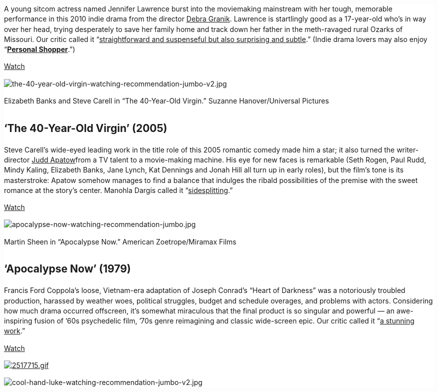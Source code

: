 A young sitcom actress named Jennifer Lawrence burst into the moviemaking mainstream with her tough, memorable performance in this 2010 indie drama from the director [Debra Granik](https://www.nytimes.com/2010/05/02/movies/02granik.html). Lawrence is startlingly good as a 17-year-old who’s in way over her head, trying desperately to save her family home and track down her father in the meth-ravaged rural Ozarks of Missouri. Our critic called it “[straightforward and suspenseful but also surprising and subtle](https://www.nytimes.com/2010/06/11/movies/11winter.html).” (Indie drama lovers may also enjoy “**[Personal Shopper](https://www.netflix.com/title/80106984)**.”)

 [Watch](https://www.netflix.com/title/70129374)

 ![the-40-year-old-virgin-watching-recommendation-jumbo-v2.jpg](../_resources/7948e0b6bffb8af9e6212dd929d13b2e.jpg)

 Elizabeth Banks and Steve Carell in “The 40-Year-Old Virgin.”  Suzanne Hanover/Universal Pictures

## ‘The 40-Year-Old Virgin’ (2005)

Steve Carell’s wide-eyed leading work in the title role of this 2005 romantic comedy made him a star; it also turned the writer-director [Judd Apatow](https://www.nytimes.com/2007/05/27/magazine/27apatow-t.html)from a TV talent to a movie-making machine. His eye for new faces is remarkable (Seth Rogen, Paul Rudd, Mindy Kaling, Elizabeth Banks, Jane Lynch, Kat Dennings and Jonah Hill all turn up in early roles), but the film’s tone is its masterstroke: Apatow somehow manages to find a balance that indulges the ribald possibilities of the premise with the sweet romance at the story’s center. Manohla Dargis called it “[sidesplitting](https://www.nytimes.com/2005/08/19/movies/losing-his-innocence-not-a-minute-too-soon.html).”

 [Watch](https://www.netflix.com/title/70028904)

 ![apocalypse-now-watching-recommendation-jumbo.jpg](../_resources/3a22db26aa0a1d8abda2964166850f2d.jpg)

 Martin Sheen in “Apocalypse Now.”  American Zoetrope/Miramax Films

## ‘Apocalypse Now’ (1979)

Francis Ford Coppola’s loose, Vietnam-era adaptation of Joseph Conrad’s “Heart of Darkness” was a notoriously troubled production, harassed by weather woes, political struggles, budget and schedule overages, and problems with actors. Considering how much drama occurred offscreen, it’s somewhat miraculous that the final product is so singular and powerful — an awe-inspiring fusion of ’60s psychedelic film, ’70s genre reimagining and classic wide-screen epic. Our critic called it “[a stunning work](https://www.nytimes.com/1979/08/15/archives/the-screen-apocalypse-nowfaces-of-war.html).”

 [Watch](https://www.netflix.com/title/262839)

[![2517715.gif](../_resources/cffa51be6eb66d5c48360b76d6937f86.jpg)](https://adclick.g.doubleclick.net/pcs/click?xai=AKAOjssTqEwmQR0cnaiYCRPERLXZzgF4LyA-GdWKaLfSZWx1p5yw1aj4VhCuSJcB4M8Ejpcn3E6M4RxGao80qLdsJOqTwdUBeljrA3LIVMvQVjTzb0OqmgqjrlTOi7WMfN2AFAw5YNwRiEzb34Arydl93RTCjA2TfyaQnqY4Kx82sttQb1EwtcW7-0e82RpWkSKHbp103GrB9xp4OexX6pfxrlJ80SX2HJZrcq-SAnLH2ZwhMta9w4Op49rltrAuNKWMVLDTm6LYE4w0&sig=Cg0ArKJSzP3B2pQJTia5EAE&urlfix=1&adurl=https://servedby.flashtalking.com/click/8/103871;3607517;2517715;210;0/?ft_impID=8F5771A4-5DF3-E02F-1673-18C8202E8327&g=36904446545107&random=108490956&ft_width=970&ft_height=250&url=https://www.phillips.com/art-unbound-signup?utm_source=nyt&utm_medium=banner&utm_campaign=sp19_corporate_brand)

 ![cool-hand-luke-watching-recommendation-jumbo-v2.jpg](../_resources/5dc71137c9c1de43f55e6809677c947b.jpg)

